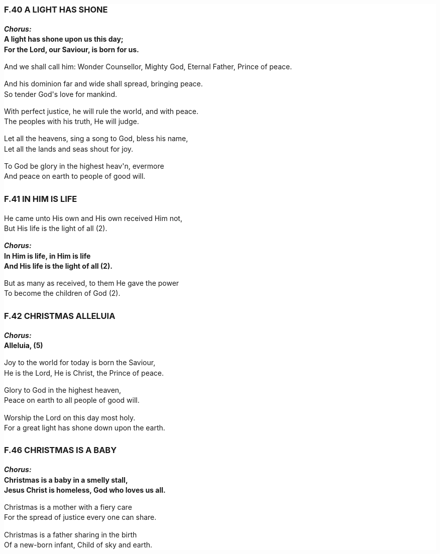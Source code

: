 ### F.40 A LIGHT HAS SHONE
***Chorus:***<br />
**A light has shone upon us this day;**<br />
**For the Lord, our Saviour, is born for us.**<br />

And we shall call him: Wonder Counsellor,
Mighty God, Eternal Father, Prince of peace.<br />

And his dominion far and wide shall spread, bringing peace.<br />
So tender God's love for mankind.<br />

With perfect justice, he will rule the world, and with peace.<br />
The peoples with his truth, He will judge.<br />

Let all the heavens, sing a song to God, bless his name,<br />
Let all the lands and seas shout for joy.<br />

To God be glory in the highest heav'n, evermore<br />
And peace on earth to people of good will.<br />

### F.41 IN HIM IS LIFE

He came unto His own and His own received Him not,<br />
But His life is the light of all (2).<br />

***Chorus:***<br />
**In Him is life, in Him is life**<br />
**And His life is the light of all (2).**<br />

But as many as received, to them He gave the power<br />
To become the children of God (2).<br />

### F.42 CHRISTMAS ALLELUIA
***Chorus:***<br />
**Alleluia, (5)**<br />

Joy to the world for today is born the Saviour,<br />
He is the Lord, He is Christ, the Prince of peace.<br />

Glory to God in the highest heaven,<br />
Peace on earth to all people of good will.<br />

Worship the Lord on this day most holy.<br />
For a great light has shone down upon the earth.<br />

### F.46 CHRISTMAS IS A BABY
***Chorus:***<br />
**Christmas is a baby in a smelly stall,**<br />
**Jesus Christ is homeless, God who loves us all.**<br />

Christmas is a mother with a fiery care<br />
For the spread of justice every one can share.<br />

Christmas is a father sharing in the birth<br />
Of a new-born infant, Child of sky and earth.<br />
